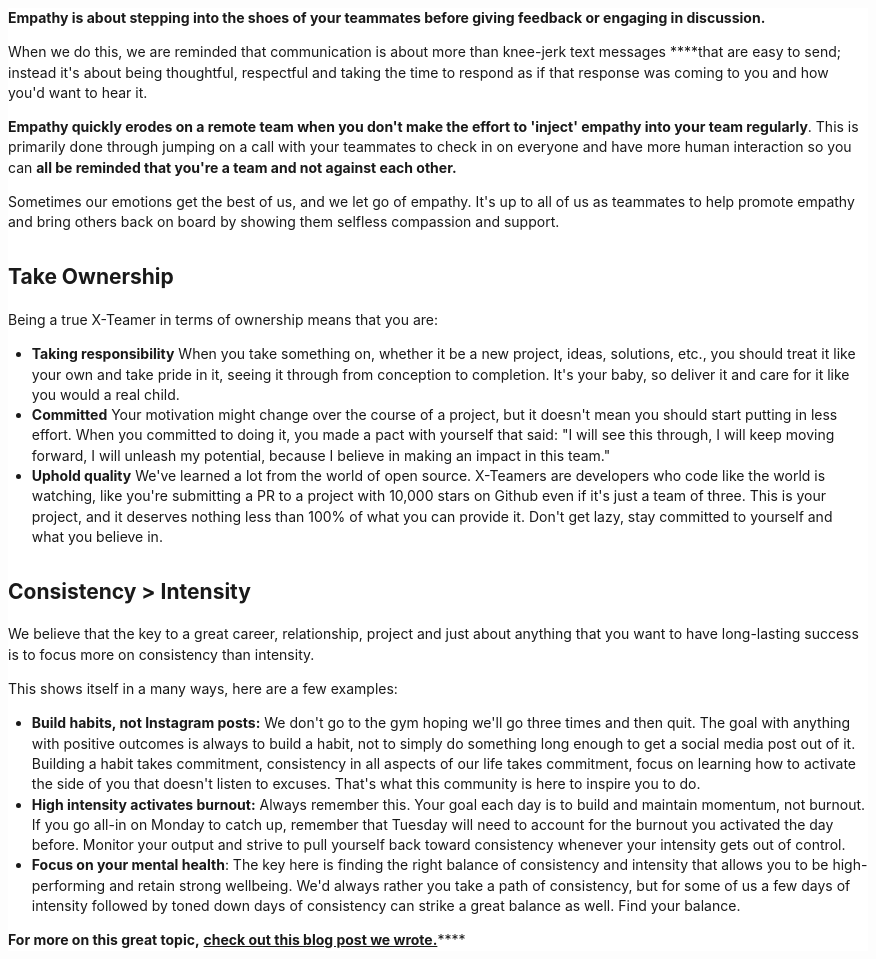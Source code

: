 **Empathy is about stepping into the shoes of your teammates before giving feedback or engaging in discussion.** 

When we do this, we are reminded that communication is about more than knee-jerk text messages ****that are easy to send; instead it's about being thoughtful, respectful and taking the time to respond as if that response was coming to you and how you'd want to hear it.

**Empathy quickly erodes on a remote team when you don't make the effort to 'inject' empathy into your team regularly**. This is primarily done through jumping on a call with your teammates to check in on everyone and have more human interaction so you can **all be reminded that you're a team and not against each other.**

Sometimes our emotions get the best of us, and we let go of empathy. It's up to all of us as teammates to help promote empathy and bring others back on board by showing them selfless compassion and support.

## Take Ownership <a id="ownership"></a>

Being a true X-Teamer in terms of ownership means that you are:

* **Taking responsibility** When you take something on, whether it be a new project, ideas, solutions, etc., you should treat it like your own and take pride in it, seeing it through from conception to completion. It's your baby, so deliver it and care for it like you would a real child.
* **Committed** Your motivation might change over the course of a project, but it doesn't mean you should start putting in less effort. When you committed to doing it, you made a pact with yourself that said: "I will see this through, I will keep moving forward, I will unleash my potential, because I believe in making an impact in this team."
* **Uphold quality** We've learned a lot from the world of open source. X-Teamers are developers who code like the world is watching, like you're submitting a PR to a project with 10,000 stars on Github even if it's just a team of three. This is your project, and it deserves nothing less than 100% of what you can provide it. Don't get lazy, stay committed to yourself and what you believe in.

## Consistency &gt; Intensity <a id="ownership"></a>

We believe that the key to a great career, relationship, project and just about anything that you want to have long-lasting success is to focus more on consistency than intensity.

This shows itself in a many ways, here are a few examples:

* **Build habits, not Instagram posts:** We don't go to the gym hoping we'll go three times and then quit. The goal with anything with positive outcomes is always to build a habit, not to simply do something long enough to get a social media post out of it. Building a habit takes commitment, consistency in all aspects of our life takes commitment, focus on learning how to activate the side of you that doesn't listen to excuses. That's what this community is here to inspire you to do. 
* **High intensity activates burnout:** Always remember this. Your goal each day is to build and maintain momentum, not burnout. If you go all-in on Monday to catch up, remember that Tuesday will need to account for the burnout you activated the day before. Monitor your output and strive to pull yourself back toward consistency whenever your intensity gets out of control. 
* **Focus on your mental health**: The key here is finding the right balance of consistency and intensity that allows you to be high-performing and retain strong wellbeing. We'd always rather you take a path of consistency, but for some of us a few days of intensity followed by toned down days of consistency can strike a great balance as well. Find your balance.

**For more on this great topic,** [**check out this blog post we wrote.**](https://x-team.com/blog/consistency-over-intensity/)\*\*\*\*
